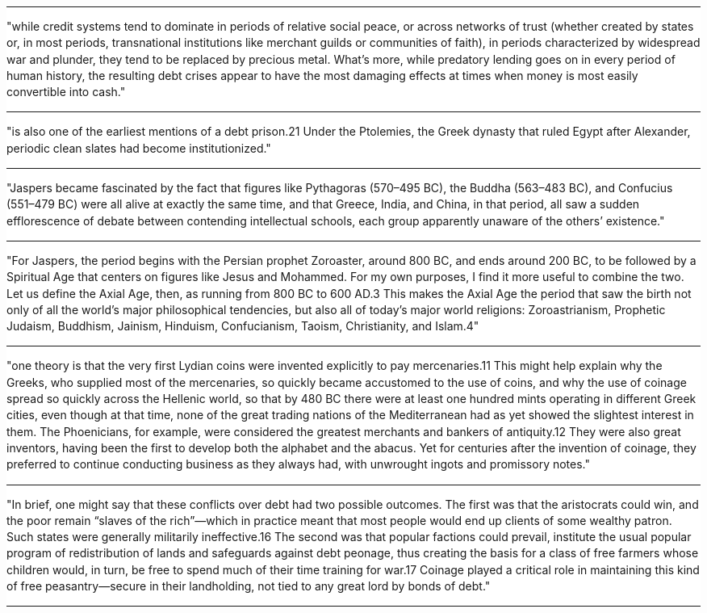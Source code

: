 ---------

"while credit systems tend to dominate in periods of relative social peace, or across networks of trust (whether created by states or, in most periods, transnational institutions like merchant guilds or communities of faith), in periods characterized by widespread war and plunder, they tend to be replaced by precious metal. What’s more, while predatory lending goes on in every period of human history, the resulting debt crises appear to have the most damaging effects at times when money is most easily convertible into cash."

---------

"is also one of the earliest mentions of a debt prison.21 Under the Ptolemies, the Greek dynasty that ruled Egypt after Alexander, periodic clean slates had become institutionized."

---------

"Jaspers became fascinated by the fact that figures like Pythagoras (570–495 BC), the Buddha (563–483 BC), and Confucius (551–479 BC) were all alive at exactly the same time, and that Greece, India, and China, in that period, all saw a sudden efflorescence of debate between contending intellectual schools, each group apparently unaware of the others’ existence."

---------

"For Jaspers, the period begins with the Persian prophet Zoroaster, around 800 BC, and ends around 200 BC, to be followed by a Spiritual Age that centers on figures like Jesus and Mohammed. For my own purposes, I find it more useful to combine the two. Let us define the Axial Age, then, as running from 800 BC to 600 AD.3 This makes the Axial Age the period that saw the birth not only of all the world’s major philosophical tendencies, but also all of today’s major world religions: Zoroastrianism, Prophetic Judaism, Buddhism, Jainism, Hinduism, Confucianism, Taoism, Christianity, and Islam.4"

---------

"one theory is that the very first Lydian coins were invented explicitly to pay mercenaries.11 This might help explain why the Greeks, who supplied most of the mercenaries, so quickly became accustomed to the use of coins, and why the use of coinage spread so quickly across the Hellenic world, so that by 480 BC there were at least one hundred mints operating in different Greek cities, even though at that time, none of the great trading nations of the Mediterranean had as yet showed the slightest interest in them. The Phoenicians, for example, were considered the greatest merchants and bankers of antiquity.12 They were also great inventors, having been the first to develop both the alphabet and the abacus. Yet for centuries after the invention of coinage, they preferred to continue conducting business as they always had, with unwrought ingots and promissory notes."

---------

"In brief, one might say that these conflicts over debt had two possible outcomes. The first was that the aristocrats could win, and the poor remain “slaves of the rich”—which in practice meant that most people would end up clients of some wealthy patron. Such states were generally militarily ineffective.16 The second was that popular factions could prevail, institute the usual popular program of redistribution of lands and safeguards against debt peonage, thus creating the basis for a class of free farmers whose children would, in turn, be free to spend much of their time training for war.17 Coinage played a critical role in maintaining this kind of free peasantry—secure in their landholding, not tied to any great lord by bonds of debt."

---------

